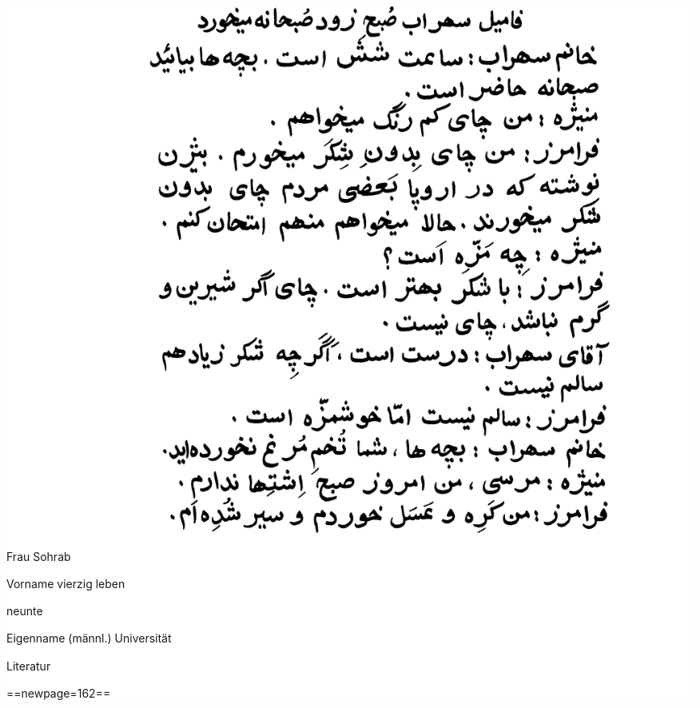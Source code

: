 ![image](/assets/s/164.png-03.png)

Frau Sohrab

Vorname vierzig leben



neunte

Eigenname (männl.) Universität

Literatur



==newpage=162==
